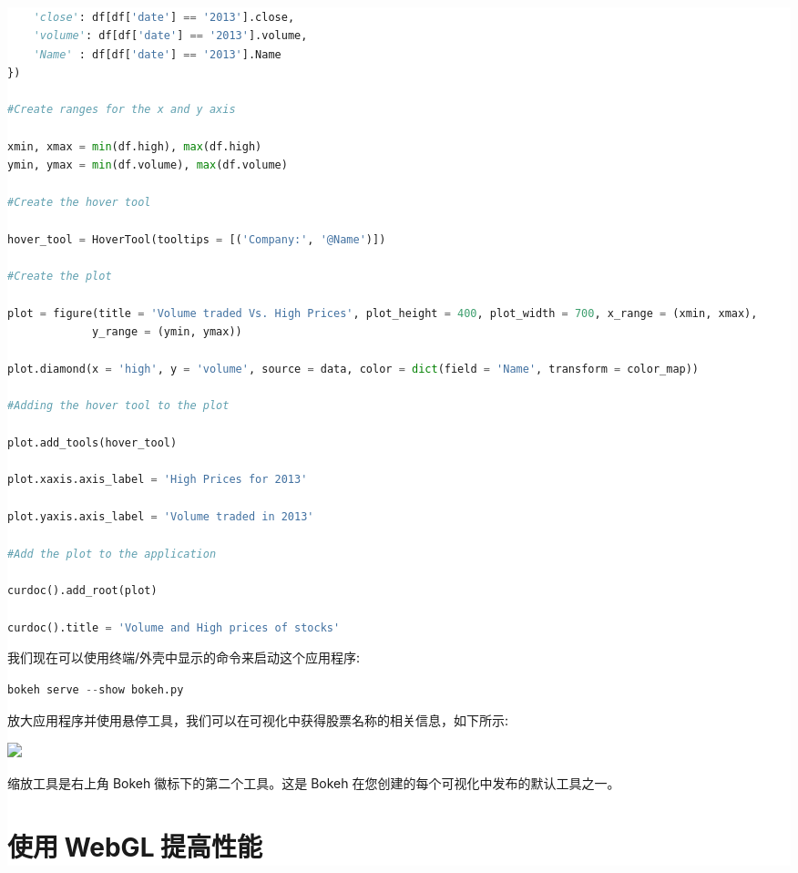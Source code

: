 ```py
    'close': df[df['date'] == '2013'].close,
    'volume': df[df['date'] == '2013'].volume,
    'Name' : df[df['date'] == '2013'].Name
})

#Create ranges for the x and y axis

xmin, xmax = min(df.high), max(df.high)
ymin, ymax = min(df.volume), max(df.volume)

#Create the hover tool

hover_tool = HoverTool(tooltips = [('Company:', '@Name')])

#Create the plot

plot = figure(title = 'Volume traded Vs. High Prices', plot_height = 400, plot_width = 700, x_range = (xmin, xmax),
             y_range = (ymin, ymax))

plot.diamond(x = 'high', y = 'volume', source = data, color = dict(field = 'Name', transform = color_map))

#Adding the hover tool to the plot

plot.add_tools(hover_tool)

plot.xaxis.axis_label = 'High Prices for 2013'

plot.yaxis.axis_label = 'Volume traded in 2013'

#Add the plot to the application

curdoc().add_root(plot)

curdoc().title = 'Volume and High prices of stocks'
```

我们现在可以使用终端/外壳中显示的命令来启动这个应用程序:

```py
bokeh serve --show bokeh.py
```

放大应用程序并使用悬停工具，我们可以在可视化中获得股票名称的相关信息，如下所示:

![](../images/00071.jpeg)

缩放工具是右上角 Bokeh 徽标下的第二个工具。这是 Bokeh 在您创建的每个可视化中发布的默认工具之一。

# 使用 WebGL 提高性能
